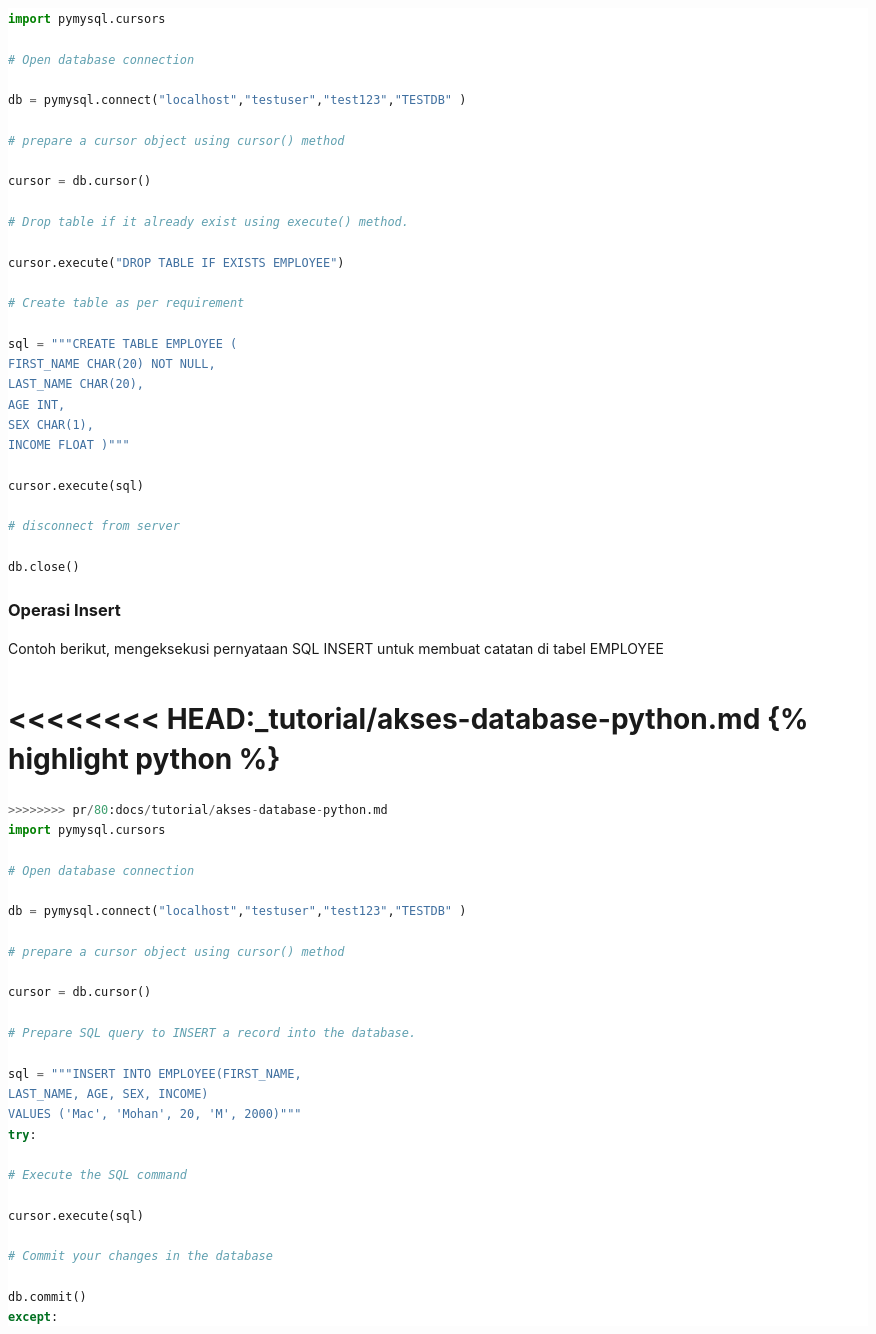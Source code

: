 ```python
import pymysql.cursors

# Open database connection

db = pymysql.connect("localhost","testuser","test123","TESTDB" )

# prepare a cursor object using cursor() method

cursor = db.cursor()

# Drop table if it already exist using execute() method.

cursor.execute("DROP TABLE IF EXISTS EMPLOYEE")

# Create table as per requirement

sql = """CREATE TABLE EMPLOYEE (
FIRST_NAME CHAR(20) NOT NULL,
LAST_NAME CHAR(20),
AGE INT,
SEX CHAR(1),
INCOME FLOAT )"""

cursor.execute(sql)

# disconnect from server

db.close()
```

### Operasi Insert

Contoh berikut, mengeksekusi pernyataan SQL INSERT untuk membuat catatan di tabel EMPLOYEE

<<<<<<<< HEAD:_tutorial/akses-database-python.md
{% highlight python %}
========
```python
>>>>>>>> pr/80:docs/tutorial/akses-database-python.md
import pymysql.cursors

# Open database connection

db = pymysql.connect("localhost","testuser","test123","TESTDB" )

# prepare a cursor object using cursor() method

cursor = db.cursor()

# Prepare SQL query to INSERT a record into the database.

sql = """INSERT INTO EMPLOYEE(FIRST_NAME,
LAST_NAME, AGE, SEX, INCOME)
VALUES ('Mac', 'Mohan', 20, 'M', 2000)"""
try:

# Execute the SQL command

cursor.execute(sql)

# Commit your changes in the database

db.commit()
except:
```